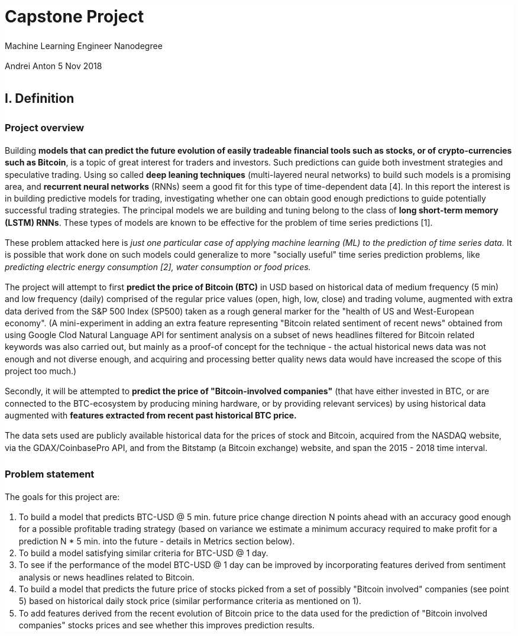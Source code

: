 # Capstone Project

Machine Learning Engineer Nanodegree

Andrei Anton
5 Nov 2018

## I. Definition

### Project overview

Building **models that can predict the future evolution of easily tradeable financial tools such as stocks, or of crypto-currencies such as Bitcoin**, is a topic of great interest for traders and investors. Such predictions can guide both investment strategies and speculative trading. Using so called **deep leaning techniques** (multi-layered neural networks) to build such models is a promising area, and **recurrent neural networks** (RNNs) seem a good fit for this type of time-dependent data [4]. In this report the interest is in building predictive models for trading, investigating whether one can obtain good enough predictions to guide potentially successful trading strategies. The principal models we are building and tuning belong to the class of **long short-term memory (LSTM) RNNs**. These types of models are known to be effective for the problem of time series predictions [1].

These problem attacked here is _just one particular case of applying machine learning (ML) to the prediction of time series data._ It is possible that work done on such models could generalize to more "socially useful" time series prediction problems, like _predicting electric energy consumption [2], water consumption or food prices._

The project will attempt to first **predict the price of Bitcoin (BTC)** in USD based on historical data of medium frequency (5 min) and low frequency (daily) comprised of the regular price values (open, high, low, close) and trading volume, augmented with extra data derived from the S&P 500 Index (SP500) taken as a rough general marker for the "health of US and West-European economy". (A mini-experiment in adding an extra feature representing "Bitcoin related sentiment of recent news" obtained from using Google Clod Natural Language API for sentiment analysis on a subset of news headlines filtered for Bitcoin related keywords was also carried out, but mainly as a proof-of concept for the technique - the actual historical news data was not enough and not diverse enough, and acquiring and processing better quality news data would have increased the scope of this project too much.)

Secondly, it will be attempted to **predict the price of "Bitcoin-involved companies"** (that have either invested in BTC, or are connected to the BTC-ecosystem by producing mining hardware, or by providing relevant services) by using historical data augmented with **features extracted from recent past historical BTC price.**

The data sets used are publicly available historical data for the prices of stock and Bitcoin, acquired from the NASDAQ website, via the GDAX/CoinbasePro API, and from the Bitstamp (a Bitcoin exchange) website, and span the 2015 - 2018 time interval.

### Problem statement

The goals for this project are:

1. To build a model that predicts BTC-USD @ 5 min. future price change direction N points ahead with an accuracy good enough for a possible profitable trading strategy (based on variance we estimate a minimum accuracy required to make profit for a prediction N \* 5 min. into the future - details in Metrics section below).
2. To build a model satisfying similar criteria for BTC-USD @ 1 day.
3. To see if the performance of the model BTC-USD @ 1 day can be improved by incorporating features derived from sentiment analysis or news headlines related to Bitcoin.
4. To build a model that predicts the future price of stocks picked from a set of possibly "Bitcoin involved" companies (see point 5) based on historical daily stock price (similar performance criteria as mentioned on 1).
5. To add features derived from the recent evolution of Bitcoin price to the data used for the prediction of "Bitcoin involved companies" stocks prices and see whether this improves prediction results.
